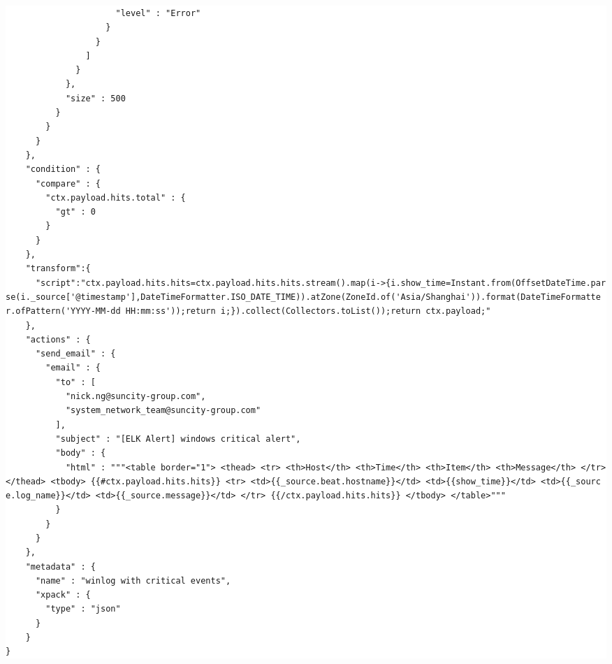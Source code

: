 ```shell
                      "level" : "Error"
                    }
                  }
                ]
              }
            },
            "size" : 500
          }
        }
      }
    },
    "condition" : {
      "compare" : {
        "ctx.payload.hits.total" : {
          "gt" : 0
        }
      }
    },
    "transform":{
      "script":"ctx.payload.hits.hits=ctx.payload.hits.hits.stream().map(i->{i.show_time=Instant.from(OffsetDateTime.parse(i._source['@timestamp'],DateTimeFormatter.ISO_DATE_TIME)).atZone(ZoneId.of('Asia/Shanghai')).format(DateTimeFormatter.ofPattern('YYYY-MM-dd HH:mm:ss'));return i;}).collect(Collectors.toList());return ctx.payload;"
    },
    "actions" : {
      "send_email" : {
        "email" : {
          "to" : [
            "nick.ng@suncity-group.com",
            "system_network_team@suncity-group.com"
          ],
          "subject" : "[ELK Alert] windows critical alert",
          "body" : {
            "html" : """<table border="1"> <thead> <tr> <th>Host</th> <th>Time</th> <th>Item</th> <th>Message</th> </tr> </thead> <tbody> {{#ctx.payload.hits.hits}} <tr> <td>{{_source.beat.hostname}}</td> <td>{{show_time}}</td> <td>{{_source.log_name}}</td> <td>{{_source.message}}</td> </tr> {{/ctx.payload.hits.hits}} </tbody> </table>"""
          }
        }
      }
    },
    "metadata" : {
      "name" : "winlog with critical events",
      "xpack" : {
        "type" : "json"
      }
    }
}
```

